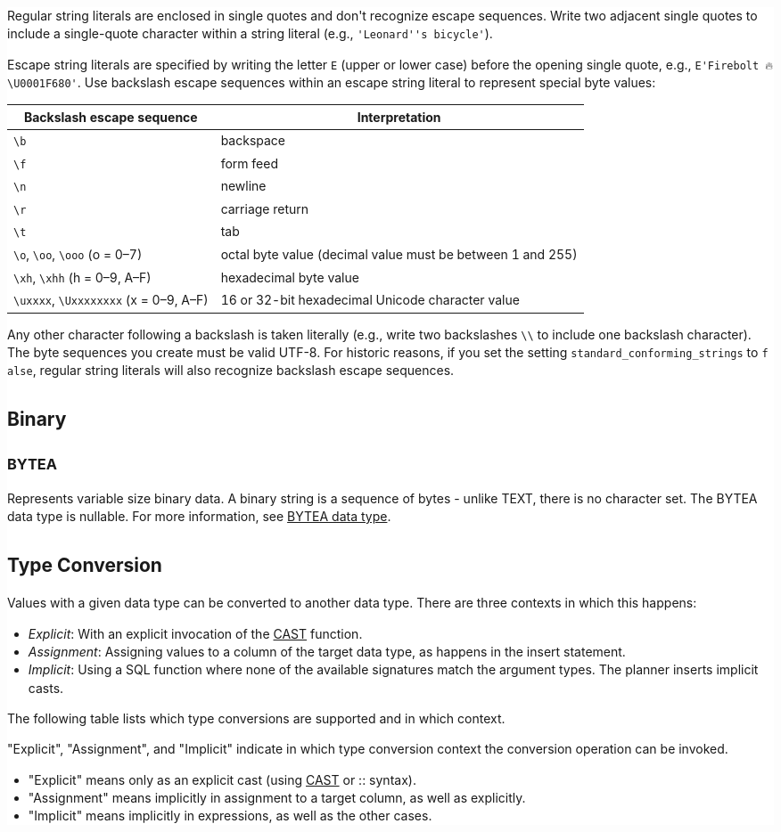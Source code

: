 Regular string literals are enclosed in single quotes and don't recognize escape sequences.
Write two adjacent single quotes to include a single-quote character within a string literal (e.g., `'Leonard''s bicycle'`).

Escape string literals are specified by writing the letter `E` (upper or lower case) before the opening single quote, e.g., `E'Firebolt 🔥\U0001F680'`.
Use backslash escape sequences within an escape string literal to represent special byte values:

| Backslash escape sequence             | Interpretation                                             |
| ------------------------------------- | ---------------------------------------------------------- |
| `\b`                                  | backspace                                                  |
| `\f`                                  | form feed                                                  |
| `\n`                                  | newline                                                    |
| `\r`                                  | carriage return                                            |
| `\t`                                  | tab                                                        |
| `\o`, `\oo`, `\ooo` (o = 0–7)         | octal byte value (decimal value must be between 1 and 255) |
| `\xh`, `\xhh` (h = 0–9, A–F)          | hexadecimal byte value                                     |
| `\uxxxx`, `\Uxxxxxxxx` (x = 0–9, A–F) | 16 or 32-bit hexadecimal Unicode character value           |

Any other character following a backslash is taken literally (e.g., write two backslashes `\\` to include one backslash character).
The byte sequences you create must be valid UTF-8.
For historic reasons, if you set the setting `standard_conforming_strings` to `false`, regular string literals will also recognize backslash escape sequences.

## Binary

### BYTEA

Represents variable size binary data. A binary string is a sequence of bytes - unlike TEXT, there is no character set. The BYTEA data type is nullable. For more information, see [BYTEA data type](bytea-data-type.md).

## Type Conversion

Values with a given data type can be converted to another data type. There are three contexts in which this happens:
* *Explicit*: With an explicit invocation of the [CAST](cast.md) function.
* *Assignment*: Assigning values to a column of the target data type, as happens in the insert statement.
* *Implicit*: Using a SQL function where none of the available signatures match the argument types. The planner inserts implicit casts.

The following table lists which type conversions are supported and in which context.

"Explicit", "Assignment", and "Implicit" indicate in which type conversion context the conversion operation can be invoked.
* "Explicit" means only as an explicit cast (using [CAST](cast.md) or :: syntax).
* "Assignment" means implicitly in assignment to a target column, as well as explicitly.
* "Implicit" means implicitly in expressions, as well as the other cases.
